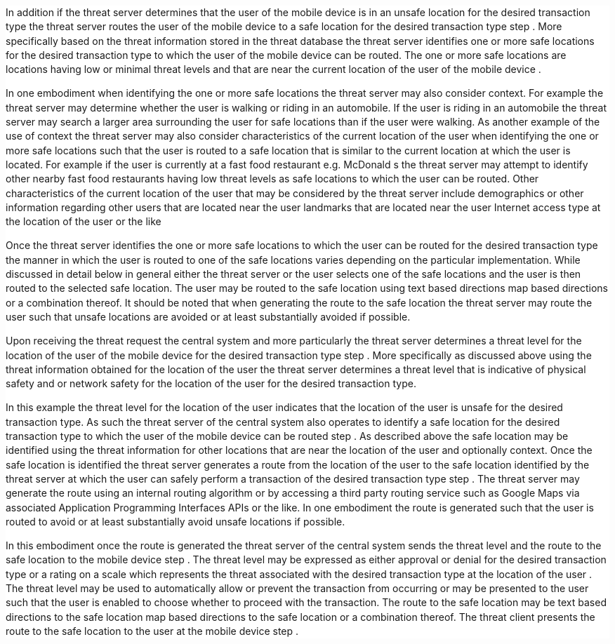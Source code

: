 In addition if the threat server determines that the user of the mobile device is in an unsafe location for the desired transaction type the threat server routes the user of the mobile device to a safe location for the desired transaction type step . More specifically based on the threat information stored in the threat database the threat server identifies one or more safe locations for the desired transaction type to which the user of the mobile device can be routed. The one or more safe locations are locations having low or minimal threat levels and that are near the current location of the user of the mobile device .

In one embodiment when identifying the one or more safe locations the threat server may also consider context. For example the threat server may determine whether the user is walking or riding in an automobile. If the user is riding in an automobile the threat server may search a larger area surrounding the user for safe locations than if the user were walking. As another example of the use of context the threat server may also consider characteristics of the current location of the user when identifying the one or more safe locations such that the user is routed to a safe location that is similar to the current location at which the user is located. For example if the user is currently at a fast food restaurant e.g. McDonald s the threat server may attempt to identify other nearby fast food restaurants having low threat levels as safe locations to which the user can be routed. Other characteristics of the current location of the user that may be considered by the threat server include demographics or other information regarding other users that are located near the user landmarks that are located near the user Internet access type at the location of the user or the like

Once the threat server identifies the one or more safe locations to which the user can be routed for the desired transaction type the manner in which the user is routed to one of the safe locations varies depending on the particular implementation. While discussed in detail below in general either the threat server or the user selects one of the safe locations and the user is then routed to the selected safe location. The user may be routed to the safe location using text based directions map based directions or a combination thereof. It should be noted that when generating the route to the safe location the threat server may route the user such that unsafe locations are avoided or at least substantially avoided if possible.

Upon receiving the threat request the central system and more particularly the threat server determines a threat level for the location of the user of the mobile device for the desired transaction type step . More specifically as discussed above using the threat information obtained for the location of the user the threat server determines a threat level that is indicative of physical safety and or network safety for the location of the user for the desired transaction type.

In this example the threat level for the location of the user indicates that the location of the user is unsafe for the desired transaction type. As such the threat server of the central system also operates to identify a safe location for the desired transaction type to which the user of the mobile device can be routed step . As described above the safe location may be identified using the threat information for other locations that are near the location of the user and optionally context. Once the safe location is identified the threat server generates a route from the location of the user to the safe location identified by the threat server at which the user can safely perform a transaction of the desired transaction type step . The threat server may generate the route using an internal routing algorithm or by accessing a third party routing service such as Google Maps via associated Application Programming Interfaces APIs or the like. In one embodiment the route is generated such that the user is routed to avoid or at least substantially avoid unsafe locations if possible.

In this embodiment once the route is generated the threat server of the central system sends the threat level and the route to the safe location to the mobile device step . The threat level may be expressed as either approval or denial for the desired transaction type or a rating on a scale which represents the threat associated with the desired transaction type at the location of the user . The threat level may be used to automatically allow or prevent the transaction from occurring or may be presented to the user such that the user is enabled to choose whether to proceed with the transaction. The route to the safe location may be text based directions to the safe location map based directions to the safe location or a combination thereof. The threat client presents the route to the safe location to the user at the mobile device step .
